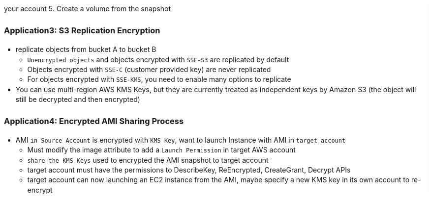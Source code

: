 your account
5. Create a volume from the snapshot
### Application3: S3 Replication Encryption
- replicate objects from bucket A to bucket B
    - `Unencrypted objects` and objects encrypted with `SSE-S3` are replicated by default
    - Objects encrypted with `SSE-C` (customer provided key) are never replicated
    - For objects encrypted with `SSE-KMS`, you need to enable many options to replicate
- You can use multi-region AWS KMS Keys, but they are currently treated as
independent keys by Amazon S3 (the object will still be decrypted and then
encrypted)

### Application4: Encrypted AMI Sharing Process 
- AMI `in Source Account` is encrypted with `KMS Key`, want to launch Instance with AMI in `target account `
    - Must modify the image attribute to add a `Launch Permission` in target AWS account
    - `share the KMS Keys` used to encrypted the AMI snapshot to target account
    - target account must have the permissions to DescribeKey, ReEncrypted, CreateGrant, Decrypt APIs
    - target account can now launching an EC2 instance from the AMI, maybe specify a new KMS key in its own account to re-encrypt 